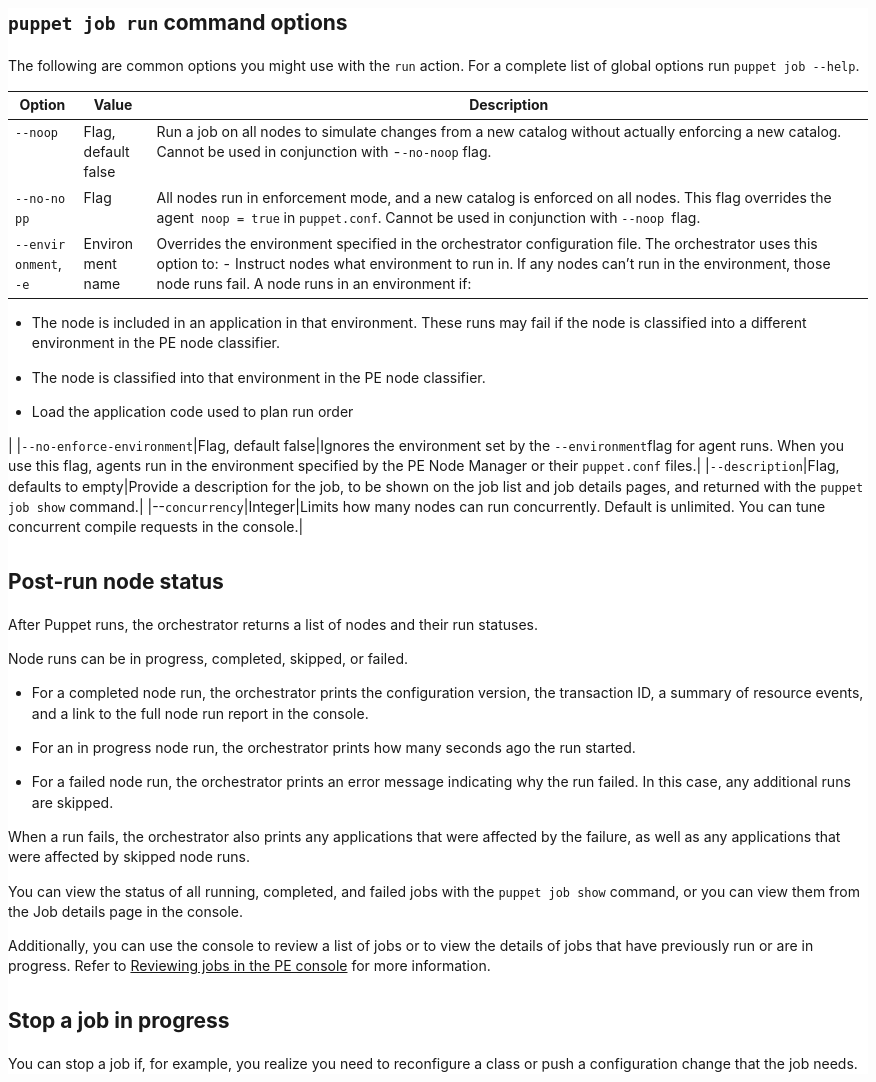 
## `puppet job run` command options

The following are common options you might use with the `run` action. For a complete list of global options run `puppet job --help`.

|Option|Value|Description|
|------|-----|-----------|
|`--noop`|Flag, default false|Run a job on all nodes to simulate changes from a new catalog without actually enforcing a new catalog. Cannot be used in conjunction with -`-no-noop` flag.|
|`--no-nopp`|Flag|All nodes run in enforcement mode, and a new catalog is enforced on all nodes. This flag overrides the agent` noop = true` in `puppet.conf`. Cannot be used in conjunction with `--noop `flag.|
|`--environment`, `-e`|Environment name|Overrides the environment specified in the orchestrator configuration file. The orchestrator uses this option to: -   Instruct nodes what environment to run in. If any nodes can’t run in the environment, those node runs fail. A node runs in an environment if:

-   The node is included in an application in that environment. These runs may fail if the node is classified into a different environment in the PE node classifier.

-   The node is classified into that environment in the PE node classifier.

-   Load the application code used to plan run order


|
|`--no-enforce-environment`|Flag, default false|Ignores the environment set by the `--environment`flag for agent runs. When you use this flag, agents run in the environment specified by the PE Node Manager or their `puppet.conf` files.|
|`--description`|Flag, defaults to empty|Provide a description for the job, to be shown on the job list and job details pages, and returned with the `puppet job show` command.|
|--`concurrency`|Integer|Limits how many nodes can run concurrently. Default is unlimited. You can tune concurrent compile requests in the console.|

## Post-run node status

After Puppet runs, the orchestrator returns a list of nodes and their run statuses.

Node runs can be in progress, completed, skipped, or failed.

-   For a completed node run, the orchestrator prints the configuration version, the transaction ID, a summary of resource events, and a link to the full node run report in the console.
-   For an in progress node run, the orchestrator prints how many seconds ago the run started.

-   For a failed node run, the orchestrator prints an error message indicating why the run failed. In this case, any additional runs are skipped.


When a run fails, the orchestrator also prints any applications that were affected by the failure, as well as any applications that were affected by skipped node runs.

You can view the status of all running, completed, and failed jobs with the `puppet job show` command, or you can view them from the Job details page in the console.

Additionally, you can use the console to review a list of jobs or to view the details of jobs that have previously run or are in progress. Refer to [Reviewing jobs in the PE console](reviewing_jobs_in_the_console.md#) for more information.

## Stop a job in progress

You can stop a job if, for example, you realize you need to reconfigure a class or push a configuration change that the job needs.
